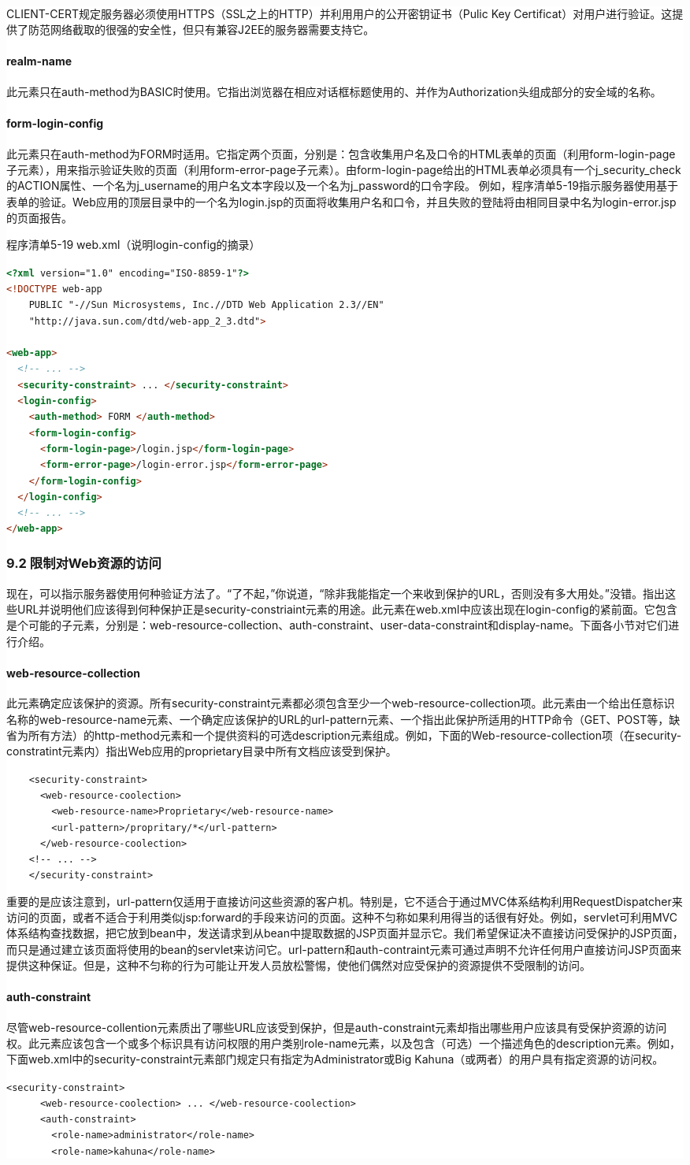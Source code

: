 CLIENT-CERT规定服务器必须使用HTTPS（SSL之上的HTTP）并利用用户的公开密钥证书（Pulic Key Certificat）对用户进行验证。这提供了防范网络截取的很强的安全性，但只有兼容J2EE的服务器需要支持它。
#### realm-name
此元素只在auth-method为BASIC时使用。它指出浏览器在相应对话框标题使用的、并作为Authorization头组成部分的安全域的名称。
#### form-login-config
此元素只在auth-method为FORM时适用。它指定两个页面，分别是：包含收集用户名及口令的HTML表单的页面（利用form-login-page子元素），用来指示验证失败的页面（利用form-error-page子元素）。由form-login-page给出的HTML表单必须具有一个j_security_check的ACTION属性、一个名为j_username的用户名文本字段以及一个名为j_password的口令字段。
例如，程序清单5-19指示服务器使用基于表单的验证。Web应用的顶层目录中的一个名为login.jsp的页面将收集用户名和口令，并且失败的登陆将由相同目录中名为login-error.jsp的页面报告。

程序清单5-19	web.xml（说明login-config的摘录）
```html
<?xml version="1.0" encoding="ISO-8859-1"?>
<!DOCTYPE web-app
    PUBLIC "-//Sun Microsystems, Inc.//DTD Web Application 2.3//EN"
    "http://java.sun.com/dtd/web-app_2_3.dtd">

<web-app>
  <!-- ... -->
  <security-constraint> ... </security-constraint>
  <login-config>
    <auth-method> FORM </auth-method>
    <form-login-config>
      <form-login-page>/login.jsp</form-login-page>
      <form-error-page>/login-error.jsp</form-error-page>
    </form-login-config>
  </login-config>
  <!-- ... -->
</web-app>
```

### 9.2  限制对Web资源的访问
现在，可以指示服务器使用何种验证方法了。“了不起，”你说道，“除非我能指定一个来收到保护的URL，否则没有多大用处。”没错。指出这些URL并说明他们应该得到何种保护正是security-constriaint元素的用途。此元素在web.xml中应该出现在login-config的紧前面。它包含是个可能的子元素，分别是：web-resource-collection、auth-constraint、user-data-constraint和display-name。下面各小节对它们进行介绍。
#### web-resource-collection
此元素确定应该保护的资源。所有security-constraint元素都必须包含至少一个web-resource-collection项。此元素由一个给出任意标识名称的web-resource-name元素、一个确定应该保护的URL的url-pattern元素、一个指出此保护所适用的HTTP命令（GET、POST等，缺省为所有方法）的http-method元素和一个提供资料的可选description元素组成。例如，下面的Web-resource-collection项（在security-constratint元素内）指出Web应用的proprietary目录中所有文档应该受到保护。
```
    <security-constraint>
      <web-resource-coolection>
        <web-resource-name>Proprietary</web-resource-name>
        <url-pattern>/propritary/*</url-pattern>
      </web-resource-coolection>
    <!-- ... -->
    </security-constraint>
```
重要的是应该注意到，url-pattern仅适用于直接访问这些资源的客户机。特别是，它不适合于通过MVC体系结构利用RequestDispatcher来访问的页面，或者不适合于利用类似jsp:forward的手段来访问的页面。这种不匀称如果利用得当的话很有好处。例如，servlet可利用MVC体系结构查找数据，把它放到bean中，发送请求到从bean中提取数据的JSP页面并显示它。我们希望保证决不直接访问受保护的JSP页面，而只是通过建立该页面将使用的bean的servlet来访问它。url-pattern和auth-contraint元素可通过声明不允许任何用户直接访问JSP页面来提供这种保证。但是，这种不匀称的行为可能让开发人员放松警惕，使他们偶然对应受保护的资源提供不受限制的访问。
#### auth-constraint
尽管web-resource-collention元素质出了哪些URL应该受到保护，但是auth-constraint元素却指出哪些用户应该具有受保护资源的访问权。此元素应该包含一个或多个标识具有访问权限的用户类别role-name元素，以及包含（可选）一个描述角色的description元素。例如，下面web.xml中的security-constraint元素部门规定只有指定为Administrator或Big Kahuna（或两者）的用户具有指定资源的访问权。
```
<security-constraint>
      <web-resource-coolection> ... </web-resource-coolection>
      <auth-constraint>
        <role-name>administrator</role-name>
        <role-name>kahuna</role-name>
```